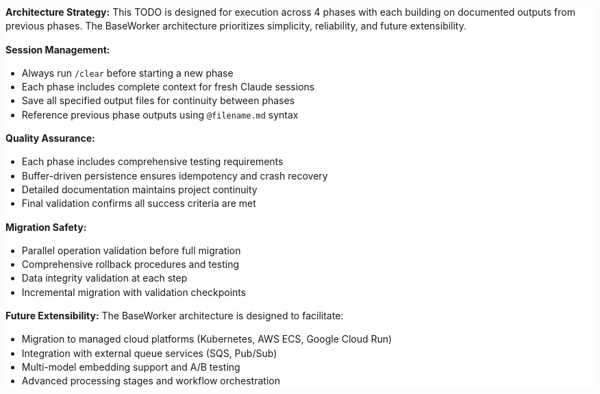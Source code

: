 **Architecture Strategy:**
This TODO is designed for execution across 4 phases with each building on documented outputs from previous phases. The BaseWorker architecture prioritizes simplicity, reliability, and future extensibility.

**Session Management:**
- Always run `/clear` before starting a new phase
- Each phase includes complete context for fresh Claude sessions
- Save all specified output files for continuity between phases
- Reference previous phase outputs using `@filename.md` syntax

**Quality Assurance:**
- Each phase includes comprehensive testing requirements
- Buffer-driven persistence ensures idempotency and crash recovery
- Detailed documentation maintains project continuity
- Final validation confirms all success criteria are met

**Migration Safety:**
- Parallel operation validation before full migration
- Comprehensive rollback procedures and testing
- Data integrity validation at each step
- Incremental migration with validation checkpoints

**Future Extensibility:**
The BaseWorker architecture is designed to facilitate:
- Migration to managed cloud platforms (Kubernetes, AWS ECS, Google Cloud Run)
- Integration with external queue services (SQS, Pub/Sub)
- Multi-model embedding support and A/B testing
- Advanced processing stages and workflow orchestration